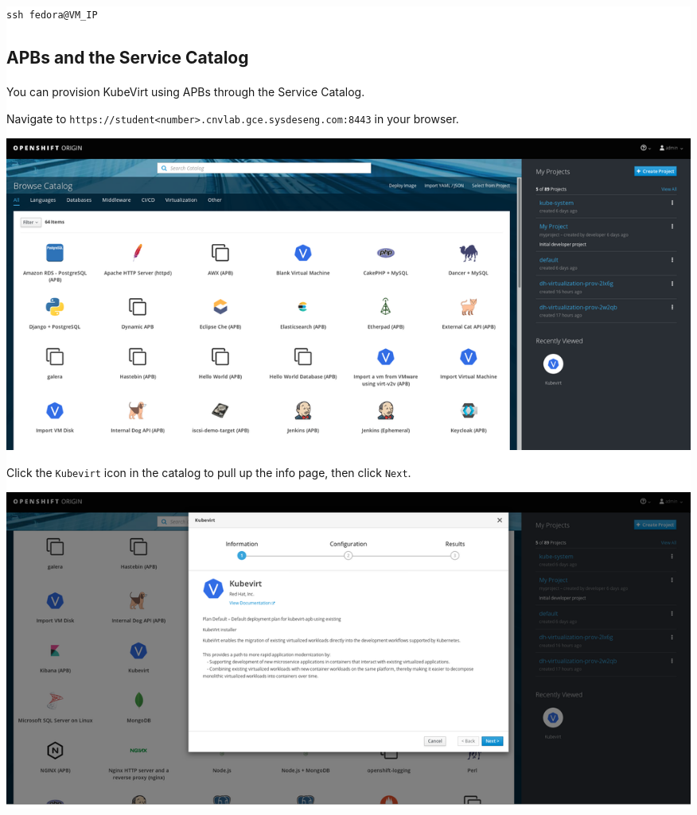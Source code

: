 ```
ssh fedora@VM_IP
```

## APBs and the Service Catalog

You can provision KubeVirt using APBs through the Service Catalog.

Navigate to `https://student<number>.cnvlab.gce.sysdeseng.com:8443` in your browser.

![catalog-home](images/catalog-home.png)

Click the `Kubevirt` icon in the catalog to pull up the info page, then click `Next`.

![apb-info](images/kubevirt-apb-info.png)
